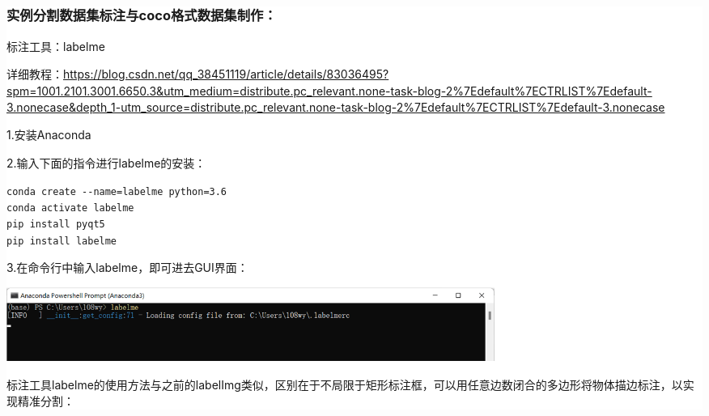 
### 实例分割数据集标注与coco格式数据集制作：

标注工具：labelme

详细教程：https://blog.csdn.net/qq_38451119/article/details/83036495?spm=1001.2101.3001.6650.3&utm_medium=distribute.pc_relevant.none-task-blog-2%7Edefault%7ECTRLIST%7Edefault-3.nonecase&depth_1-utm_source=distribute.pc_relevant.none-task-blog-2%7Edefault%7ECTRLIST%7Edefault-3.nonecase

1.安装Anaconda

2.输入下面的指令进行labelme的安装：

```
conda create --name=labelme python=3.6
conda activate labelme
pip install pyqt5
pip install labelme
```

3.在命令行中输入labelme，即可进去GUI界面：

<img src=".\pic\图片20.png" alt="图片20" style="zoom:61%;" />

标注工具labelme的使用方法与之前的labelImg类似，区别在于不局限于矩形标注框，可以用任意边数闭合的多边形将物体描边标注，以实现精准分割：
